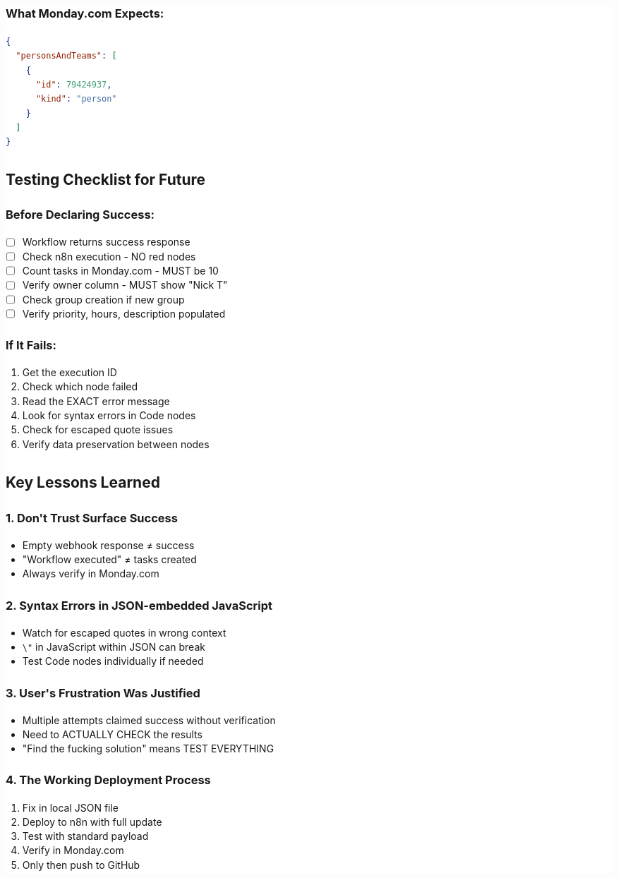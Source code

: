 ### What Monday.com Expects:
```json
{
  "personsAndTeams": [
    {
      "id": 79424937,
      "kind": "person"
    }
  ]
}
```

## Testing Checklist for Future

### Before Declaring Success:
- [ ] Workflow returns success response
- [ ] Check n8n execution - NO red nodes
- [ ] Count tasks in Monday.com - MUST be 10
- [ ] Verify owner column - MUST show "Nick T" 
- [ ] Check group creation if new group
- [ ] Verify priority, hours, description populated

### If It Fails:
1. Get the execution ID
2. Check which node failed
3. Read the EXACT error message
4. Look for syntax errors in Code nodes
5. Check for escaped quote issues
6. Verify data preservation between nodes

## Key Lessons Learned

### 1. Don't Trust Surface Success
- Empty webhook response ≠ success
- "Workflow executed" ≠ tasks created
- Always verify in Monday.com

### 2. Syntax Errors in JSON-embedded JavaScript
- Watch for escaped quotes in wrong context
- `\"` in JavaScript within JSON can break
- Test Code nodes individually if needed

### 3. User's Frustration Was Justified
- Multiple attempts claimed success without verification
- Need to ACTUALLY CHECK the results
- "Find the fucking solution" means TEST EVERYTHING

### 4. The Working Deployment Process
1. Fix in local JSON file
2. Deploy to n8n with full update
3. Test with standard payload
4. Verify in Monday.com
5. Only then push to GitHub
